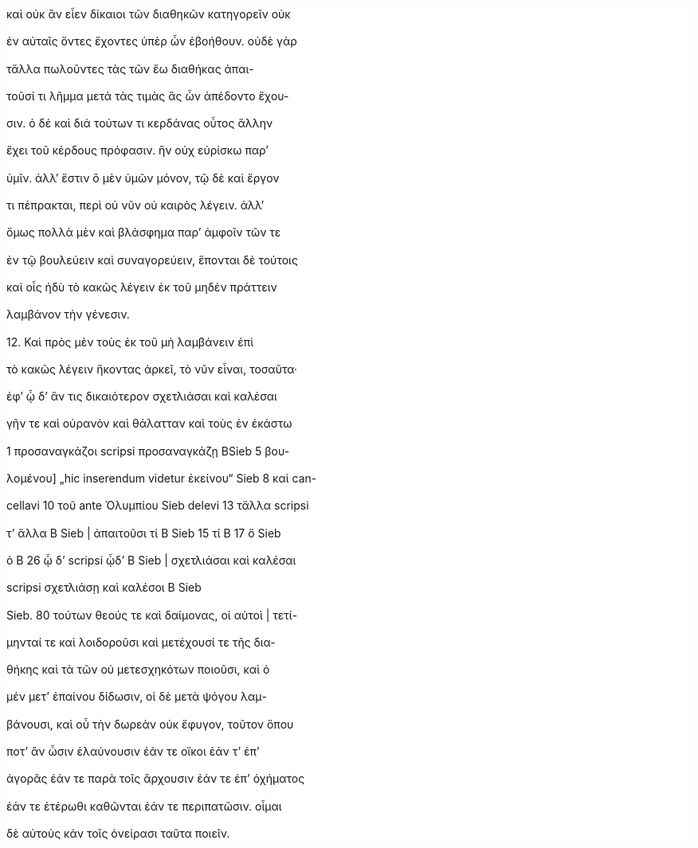 καὶ οὐκ ἂν εἶεν δίκαιοι τῶν διαθηκῶν κατηγορεῖν οὐκ

ἐν αὐταῖς ὄντες ἔχοντες ὑπὲρ ὧν ἐβοήθουν. οὐδὲ γὰρ

τἄλλα πωλοῦντες τὰς τῶν ἔω διαθήκας ἀπαι-

τοῦσί τι λῆμμα μετά τὰς τιμὰς ἃς ὧν ἀπέδοντο ἔχου-

σιν. ὁ δέ καὶ διά τούτων τι κερδάνας οὗτος ἄλλην <lb n="15"/>

ἔχει τοῦ κέρδους πρόφασιν. ἢν οὐχ εὑρίσκω παρ’

ὑμῖν. ἀλλ’ ἔστιν ὃ μὲν ὑμῶν μόνον, τῷ δὲ καὶ ἔργον

τι πέπρακται, περὶ οὐ νῦν οὐ καιρὸς λέγειν. ἀλλ’

ὅμως πολλὰ μὲν καὶ βλάσφημα παρ’ ἀμφοῖν τῶν τε

ἐν τῷ βουλεύειν καὶ συναγορεύειν, ἕπονται δὲ τούτοις <lb n="20"/>

καὶ οἷς ἡδὺ τὸ κακῶς λέγειν ἐκ τοῦ μηδέν πράττειν

λαμβάνον τὴν γένεσιν.</p>

<p>12. Καὶ πρὸς μὲν τοὺς ἐκ τοῦ μὴ λαμβάνειν ἐπὶ

τὸ κακῶς λέγειν ἥκοντας ἀρκεῖ, τὸ νῦν εἶναι, τοσαῦτα·

ἐφ’ ᾧ δ’ ἄν τις δικαιότερον σχετλιάσαι καὶ καλέσαι <lb n="25"/>

γῆν τε καὶ οὐρανὸν καὶ θάλατταν καὶ τοὺς ἐν ἑκάστω

<note type="footnote">1 προσαναγκάζοι scripsi προσαναγκάζῃ BSieb 5 βου-

λομένου] „hic inserendum videtur ἐκείνου“ Sieb 8 καὶ can-

cellavi 10 τοῦ ante Ὀλυμπίου Sieb delevi 13 τἄλλα scripsi

τ’ ἄλλα Β Sieb | ἀπαιτοῦσι τί Β Sieb 15 τί Β 17 ὅ Sieb

ὁ Β 26 ᾧ δ’ scripsi ᾧδ’ B Sieb | σχετλιάσαι καὶ καλέσαι

scripsi σχετλιάσῃ καὶ καλέσοι B Sieb</note>



<pb n="392"/>

<note type="marginal">Sieb. 80</note> τούτων θεούς τε καὶ δαίμονας, οἱ αὐτοὶ | τετί-

μηνταί τε καὶ λοιδοροῦσι καὶ μετέχουσί τε τῆς δια-

θήκης καὶ τὰ τῶν οὐ μετεσχηκότων ποιοῦσι, καὶ ὁ

μέν μετ’ ἐπαίνου δίδωσιν, οἱ δὲ μετὰ ψόγου λαμ-

<lb n="5"/> βάνουσι, καὶ οὗ τὴν δωρεὰν οὐκ ἔφυγον, τοῦτον ὅπου

ποτ’ ἂν ὦσιν ἐλαύνουσιν ἐάν τε οἴκοι ἐάν τ’ ἐπ’

ἀγορᾶς ἐάν τε παρὰ τοῖς ἄρχουσιν ἐάν τε ἐπ’ ὀχήματος

ἐάν τε ἑτέρωθι καθῶνται ἐάν τε περιπατῶσιν. οἶμαι

δὲ αὐτοὺς κἀν τοῖς ὀνείρασι ταῦτα ποιεῖν.</p>
